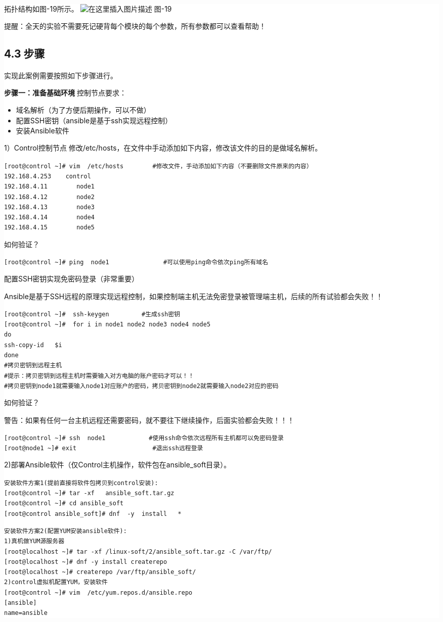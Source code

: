 拓扑结构如图-19所示。
![在这里插入图片描述](https://img-blog.csdnimg.cn/b0bf958227e849ee9b9b3a6ee8e3e1d6.png)
图-19

提醒：全天的实验不需要死记硬背每个模块的每个参数，所有参数都可以查看帮助！

## 4.3 步骤
实现此案例需要按照如下步骤进行。

**步骤一：准备基础环境**
控制节点要求：
- 域名解析（为了方便后期操作，可以不做）
- 配置SSH密钥（ansible是基于ssh实现远程控制）
- 安装Ansible软件

1）Control控制节点
修改/etc/hosts，在文件中手动添加如下内容，修改该文件的目的是做域名解析。
```shell
[root@control ~]# vim  /etc/hosts        #修改文件，手动添加如下内容（不要删除文件原来的内容）
192.168.4.253    control    
192.168.4.11        node1    
192.168.4.12        node2    
192.168.4.13        node3    
192.168.4.14        node4    
192.168.4.15        node5
```
如何验证？
```shell
[root@control ~]# ping  node1               #可以使用ping命令依次ping所有域名    
```
配置SSH密钥实现免密码登录（非常重要）

Ansible是基于SSH远程的原理实现远程控制，如果控制端主机无法免密登录被管理端主机，后续的所有试验都会失败！！
```shell
[root@control ~]#  ssh-keygen         #生成ssh密钥
[root@control ~]#  for i in node1 node2 node3 node4 node5
do
ssh-copy-id   $i 
done
#拷贝密钥到远程主机
#提示：拷贝密钥到远程主机时需要输入对方电脑的账户密码才可以！！
#拷贝密钥到node1就需要输入node1对应账户的密码，拷贝密钥到node2就需要输入node2对应的密码
```
如何验证？

警告：如果有任何一台主机远程还需要密码，就不要往下继续操作，后面实验都会失败！！！
```shell
[root@control ~]# ssh  node1            #使用ssh命令依次远程所有主机都可以免密码登录
[root@node1 ~]# exit                     #退出ssh远程登录
```
2)部署Ansible软件（仅Control主机操作，软件包在ansible_soft目录）。
```shell
安装软件方案1(提前直接将软件包拷贝到control安装):
[root@control ~]# tar -xf   ansible_soft.tar.gz
[root@control ~]# cd ansible_soft
[root@control ansible_soft]# dnf  -y  install   *
```
```shell
安装软件方案2(配置YUM安装ansible软件):
1)真机做YUM源服务器
[root@localhost ~]# tar -xf /linux-soft/2/ansible_soft.tar.gz -C /var/ftp/
[root@localhost ~]# dnf -y install createrepo
[root@localhost ~]# createrepo /var/ftp/ansible_soft/
2)control虚拟机配置YUM，安装软件
[root@control ~]# vim  /etc/yum.repos.d/ansible.repo
[ansible]
name=ansible
```